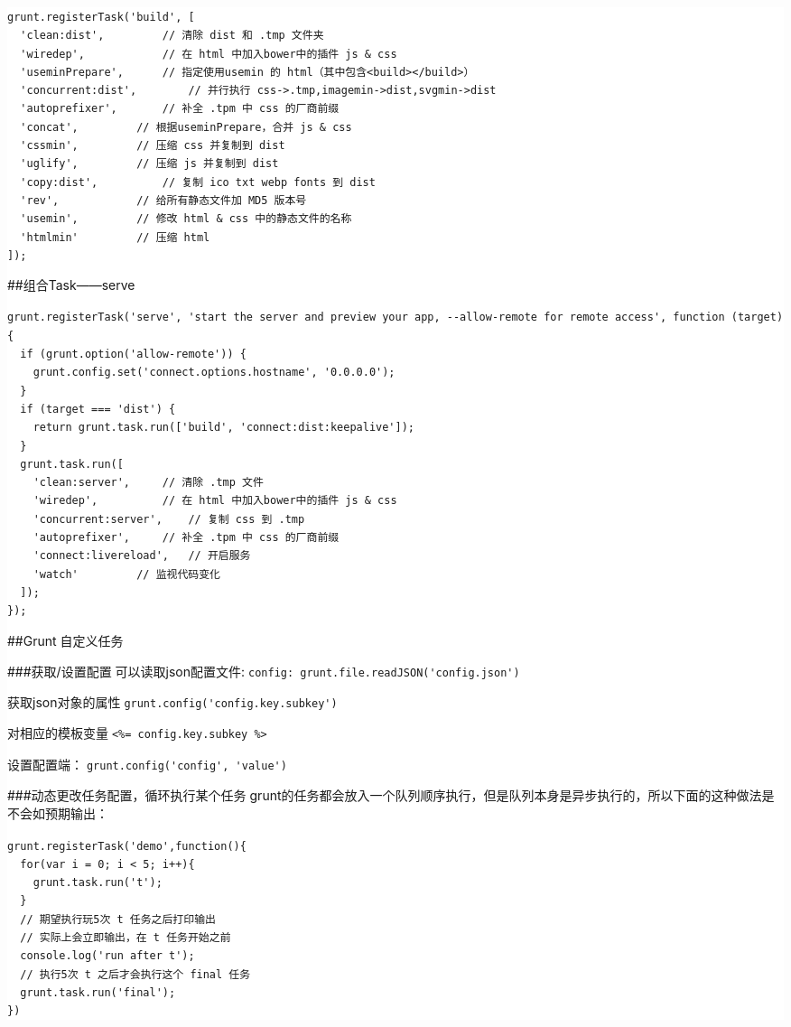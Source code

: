     grunt.registerTask('build', [
      'clean:dist',			// 清除 dist 和 .tmp 文件夹
      'wiredep',			// 在 html 中加入bower中的插件 js & css
      'useminPrepare',		// 指定使用usemin 的 html（其中包含<build></build>）
      'concurrent:dist',		// 并行执行 css->.tmp,imagemin->dist,svgmin->dist
      'autoprefixer',		// 补全 .tpm 中 css 的厂商前缀
      'concat',			// 根据useminPrepare，合并 js & css
      'cssmin',			// 压缩 css 并复制到 dist
      'uglify',			// 压缩 js 并复制到 dist
      'copy:dist',			// 复制 ico txt webp fonts 到 dist
      'rev',			// 给所有静态文件加 MD5 版本号
      'usemin',			// 修改 html & css 中的静态文件的名称
      'htmlmin'			// 压缩 html
    ]);

##组合Task——serve

    grunt.registerTask('serve', 'start the server and preview your app, --allow-remote for remote access', function (target) {
      if (grunt.option('allow-remote')) {
        grunt.config.set('connect.options.hostname', '0.0.0.0');
      }
      if (target === 'dist') {
        return grunt.task.run(['build', 'connect:dist:keepalive']);
      }
      grunt.task.run([
        'clean:server',		// 清除 .tmp 文件
        'wiredep',			// 在 html 中加入bower中的插件 js & css
        'concurrent:server',	// 复制 css 到 .tmp
        'autoprefixer',		// 补全 .tpm 中 css 的厂商前缀
        'connect:livereload',	// 开启服务
        'watch'			// 监视代码变化
      ]);
    });

##Grunt 自定义任务

###获取/设置配置
可以读取json配置文件:
`config: grunt.file.readJSON('config.json')`

获取json对象的属性
`grunt.config('config.key.subkey')`

对相应的模板变量
`<%= config.key.subkey %>`

设置配置端：
`grunt.config('config', 'value')`

###动态更改任务配置，循环执行某个任务
grunt的任务都会放入一个队列顺序执行，但是队列本身是异步执行的，所以下面的这种做法是不会如预期输出：

    grunt.registerTask('demo',function(){
      for(var i = 0; i < 5; i++){
        grunt.task.run('t');
      }
      // 期望执行玩5次 t 任务之后打印输出
      // 实际上会立即输出，在 t 任务开始之前
      console.log('run after t');
      // 执行5次 t 之后才会执行这个 final 任务
      grunt.task.run('final');
    })
